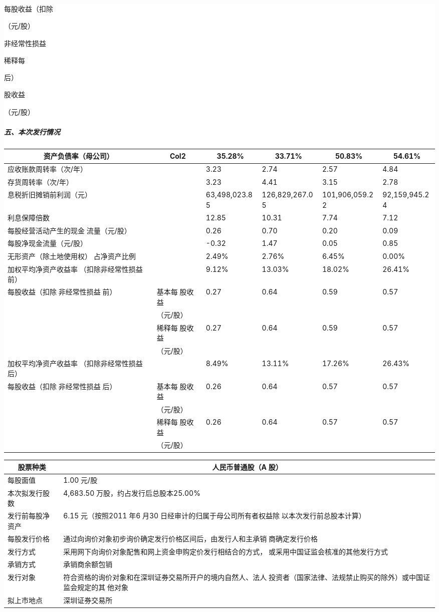 每股收益（扣除

（元/股）

非经常性损益

稀释每

后）

股收益

（元/股）

##### 五、本次发行情况

|资产负债率（母公司）|Col2|35.28%|33.71%|50.83%|54.61%|
|---|---|---|---|---|---|
|应收账款周转率（次/年）||3.23|2.74|2.57|4.84|
|存货周转率（次/年）||3.23|4.41|3.15|2.78|
|息税折旧摊销前利润（元）||63,498,023.85|126,829,267.05|101,906,059.22|92,159,945.24|
|利息保障倍数||12.85|10.31|7.74|7.12|
|每股经营活动产生的现金 流量（元/股）||0.26|0.70|0.20|0.09|
|每股净现金流量（元/股）||-0.32|1.47|0.05|0.85|
|无形资产（除土地使用权） 占净资产比例||2.49%|2.76%|6.45%|0.00%|
|加权平均净资产收益率 （扣除非经常性损益前）||9.12%|13.03%|18.02%|26.41%|
|每股收益（扣除 非经常性损益 前）|基本每 股收益|0.27|0.64|0.59|0.57|
||（元/股）|||||
||稀释每 股收益|0.27|0.64|0.59|0.57|
||（元/股）|||||
|加权平均净资产收益率 （扣除非经常性损益后）||8.49%|13.11%|17.26%|26.43%|
|每股收益（扣除 非经常性损益 后）|基本每 股收益|0.26|0.64|0.57|0.57|
||（元/股）|||||
||稀释每 股收益|0.26|0.64|0.57|0.57|
||（元/股）|||||

|股票种类|人民币普通股（A 股）|
|---|---|
|每股面值|1.00 元/股|
|本次拟发行股数|4,683.50 万股，约占发行后总股本25.00%|
|发行前每股净资产|6.15 元（按照2011 年6 月30 日经审计的归属于母公司所有者权益除 以本次发行前总股本计算）|
|每股发行价格|通过向询价对象初步询价确定发行价格区间后，由发行人和主承销 商确定发行价格|
|发行方式|采用网下向询价对象配售和网上资金申购定价发行相结合的方式， 或采用中国证监会核准的其他发行方式|
|承销方式|承销商余额包销|
|发行对象|符合资格的询价对象和在深圳证券交易所开户的境内自然人、法人 投资者（国家法律、法规禁止购买的除外）或中国证监会规定的其 他对象|
|拟上市地点|深圳证券交易所|
